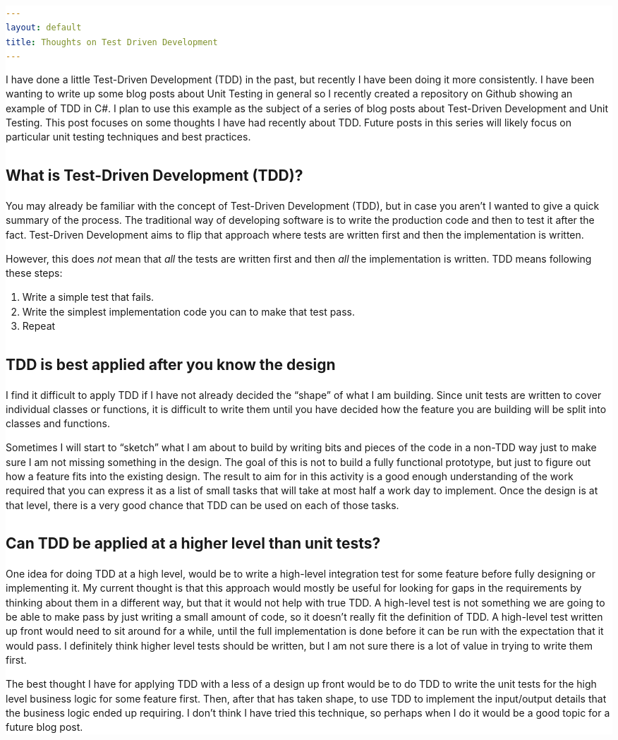 ```yaml
---
layout: default
title: Thoughts on Test Driven Development
---
```

I have done a little Test-Driven Development (TDD) in the past, but recently I have been doing it more consistently.  I have been wanting to write up some blog posts about Unit Testing in general so I recently created a repository on Github showing an example of TDD in C#.  I plan to use this example as the subject of a series of blog posts about Test-Driven Development and Unit Testing.  This post focuses on some thoughts I have had recently about TDD.  Future posts in this series will likely focus on particular unit testing techniques and best practices.

## What is Test-Driven Development (TDD)?
You may already be familiar with the concept of Test-Driven Development (TDD), but in case you aren’t I wanted to give a quick summary of the process.  The traditional way of developing software is to write the production code and then to test it after the fact.  Test-Driven Development aims to flip that approach where tests are written first and then the implementation is written.

However, this does _not_ mean that _all_ the tests are written first and then _all_ the implementation is written.  TDD means following these steps:
1. Write a simple test that fails.
2. Write the simplest implementation code you can to make that test pass.
3. Repeat

## TDD is best applied after you know the design
I find it difficult to apply TDD if I have not already decided the “shape” of what I am building.  Since unit tests are written to cover individual classes or functions, it is difficult to write them until you have decided how the feature you are building will be split into classes and functions.

Sometimes I will start to “sketch” what I am about to build by writing bits and pieces of the code in a non-TDD way just to make sure I am not missing something in the design.  The goal of this is not to build a fully functional prototype, but just to figure out how a feature fits into the existing design.  The result to aim for in this activity is a good enough understanding of the work required that you can express it as a list of small tasks that will take at most half a work day to implement.  Once the design is at that level, there is a very good chance that TDD can be used on each of those tasks.

## Can TDD be applied at a higher level than unit tests?
One idea for doing TDD at a high level, would be to write a high-level integration test for some feature before fully designing or implementing it.  My current thought is that this approach would mostly be useful for looking for gaps in the requirements by thinking about them in a different way, but that it would not help with true TDD.  A high-level test is not something we are going to be able to make pass by just writing a small amount of code, so it doesn’t really fit the definition of TDD.  A high-level test written up front would need to sit around for a while, until the full implementation is done before it can be run with the expectation that it would pass.  I definitely think higher level tests should be written, but I am not sure there is a lot of value in trying to write them first.

The best thought I have for applying TDD with a less of a design up front would be to do TDD to write the unit tests for the high level business logic for some feature first.  Then, after that has taken shape, to use TDD to implement the input/output details that the business logic ended up requiring.  I don’t think I have tried this technique, so perhaps when I do it would be a good topic for a future blog post.
